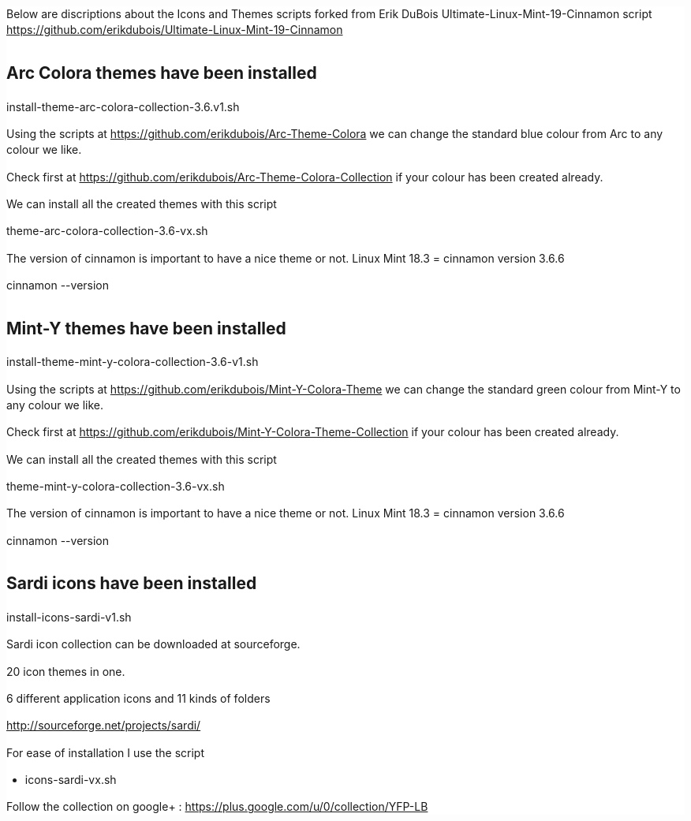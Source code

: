 
Below are discriptions about the Icons and Themes scripts forked from Erik DuBois Ultimate-Linux-Mint-19-Cinnamon script https://github.com/erikdubois/Ultimate-Linux-Mint-19-Cinnamon

## Arc Colora themes have been installed

install-theme-arc-colora-collection-3.6.v1.sh

Using the scripts at https://github.com/erikdubois/Arc-Theme-Colora we can change the standard blue colour from Arc to any colour we like.

Check first at https://github.com/erikdubois/Arc-Theme-Colora-Collection if your colour has been created already.

We can install all the created themes with this script

   theme-arc-colora-collection-3.6-vx.sh

The version of cinnamon is important to have a nice theme or not.
Linux Mint 18.3 = cinnamon version 3.6.6

   cinnamon --version

## Mint-Y themes have been installed

install-theme-mint-y-colora-collection-3.6-v1.sh

Using the scripts at https://github.com/erikdubois/Mint-Y-Colora-Theme we can change the standard green colour from Mint-Y to any colour we like.

Check first at https://github.com/erikdubois/Mint-Y-Colora-Theme-Collection if your colour has been created already.

We can install all the created themes with this script

   theme-mint-y-colora-collection-3.6-vx.sh

The version of cinnamon is important to have a nice theme or not.
Linux Mint 18.3 = cinnamon version 3.6.6

   cinnamon --version

## Sardi icons have been installed

install-icons-sardi-v1.sh

Sardi icon collection can be downloaded at sourceforge.

20 icon themes in one.

6 different application icons and 11 kinds of folders

http://sourceforge.net/projects/sardi/

For ease of installation I use the script

   - icons-sardi-vx.sh

Follow the collection on google+ : https://plus.google.com/u/0/collection/YFP-LB
